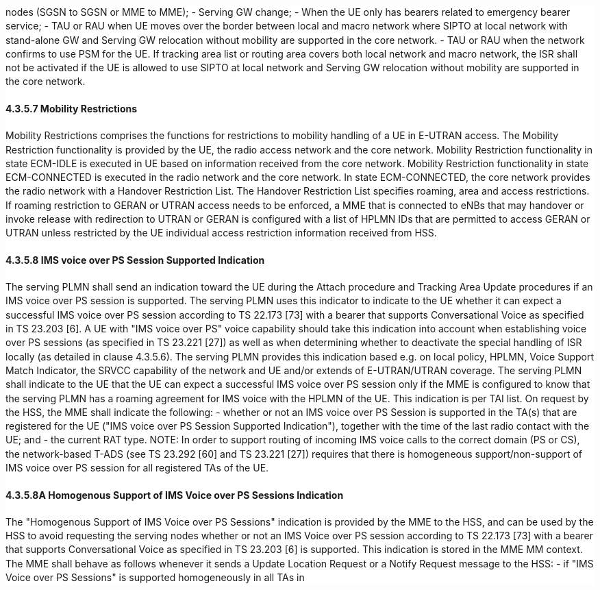 nodes (SGSN to SGSN or MME to MME);
\- Serving GW change;
\- When the UE only has bearers related to emergency bearer service;
\- TAU or RAU when UE moves over the border between local and macro network
where SIPTO at local network with stand-alone GW and Serving GW relocation
without mobility are supported in the core network.
\- TAU or RAU when the network confirms to use PSM for the UE.
If tracking area list or routing area covers both local network and macro
network, the ISR shall not be activated if the UE is allowed to use SIPTO at
local network and Serving GW relocation without mobility are supported in the
core network.
#### 4.3.5.7 Mobility Restrictions
Mobility Restrictions comprises the functions for restrictions to mobility
handling of a UE in E-UTRAN access. The Mobility Restriction functionality is
provided by the UE, the radio access network and the core network.
Mobility Restriction functionality in state ECM-IDLE is executed in UE based
on information received from the core network. Mobility Restriction
functionality in state ECM-CONNECTED is executed in the radio network and the
core network.
In state ECM-CONNECTED, the core network provides the radio network with a
Handover Restriction List. The Handover Restriction List specifies roaming,
area and access restrictions. If roaming restriction to GERAN or UTRAN access
needs to be enforced, a MME that is connected to eNBs that may handover or
invoke release with redirection to UTRAN or GERAN is configured with a list of
HPLMN IDs that are permitted to access GERAN or UTRAN unless restricted by the
UE individual access restriction information received from HSS.
#### 4.3.5.8 IMS voice over PS Session Supported Indication
The serving PLMN shall send an indication toward the UE during the Attach
procedure and Tracking Area Update procedures if an IMS voice over PS session
is supported. The serving PLMN uses this indicator to indicate to the UE
whether it can expect a successful IMS voice over PS session according to TS
22.173 [73] with a bearer that supports Conversational Voice as specified in
TS 23.203 [6]. A UE with \"IMS voice over PS\" voice capability should take
this indication into account when establishing voice over PS sessions (as
specified in TS 23.221 [27]) as well as when determining whether to deactivate
the special handling of ISR locally (as detailed in clause 4.3.5.6).
The serving PLMN provides this indication based e.g. on local policy, HPLMN,
Voice Support Match Indicator, the SRVCC capability of the network and UE
and/or extends of E-UTRAN/UTRAN coverage. The serving PLMN shall indicate to
the UE that the UE can expect a successful IMS voice over PS session only if
the MME is configured to know that the serving PLMN has a roaming agreement
for IMS voice with the HPLMN of the UE. This indication is per TAI list.
On request by the HSS, the MME shall indicate the following:
\- whether or not an IMS voice over PS Session is supported in the TA(s) that
are registered for the UE (\"IMS voice over PS Session Supported
Indication\"), together with the time of the last radio contact with the UE;
and
\- the current RAT type.
NOTE: In order to support routing of incoming IMS voice calls to the correct
domain (PS or CS), the network-based T-ADS (see TS 23.292 [60] and TS 23.221
[27]) requires that there is homogeneous support/non-support of IMS voice over
PS session for all registered TAs of the UE.
#### 4.3.5.8A Homogenous Support of IMS Voice over PS Sessions Indication
The \"Homogenous Support of IMS Voice over PS Sessions\" indication is
provided by the MME to the HSS, and can be used by the HSS to avoid requesting
the serving nodes whether or not an IMS Voice over PS session according to TS
22.173 [73] with a bearer that supports Conversational Voice as specified in
TS 23.203 [6] is supported. This indication is stored in the MME MM context.
The MME shall behave as follows whenever it sends a Update Location Request or
a Notify Request message to the HSS:
\- if \"IMS Voice over PS Sessions\" is supported homogeneously in all TAs in